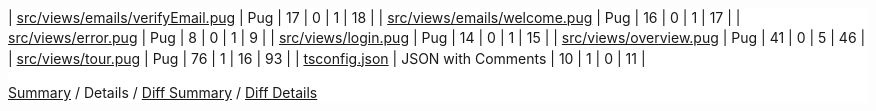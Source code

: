 | [src/views/emails/verifyEmail.pug](/src/views/emails/verifyEmail.pug) | Pug | 17 | 0 | 1 | 18 |
| [src/views/emails/welcome.pug](/src/views/emails/welcome.pug) | Pug | 16 | 0 | 1 | 17 |
| [src/views/error.pug](/src/views/error.pug) | Pug | 8 | 0 | 1 | 9 |
| [src/views/login.pug](/src/views/login.pug) | Pug | 14 | 0 | 1 | 15 |
| [src/views/overview.pug](/src/views/overview.pug) | Pug | 41 | 0 | 5 | 46 |
| [src/views/tour.pug](/src/views/tour.pug) | Pug | 76 | 1 | 16 | 93 |
| [tsconfig.json](/tsconfig.json) | JSON with Comments | 10 | 1 | 0 | 11 |

[Summary](results.md) / Details / [Diff Summary](diff.md) / [Diff Details](diff-details.md)